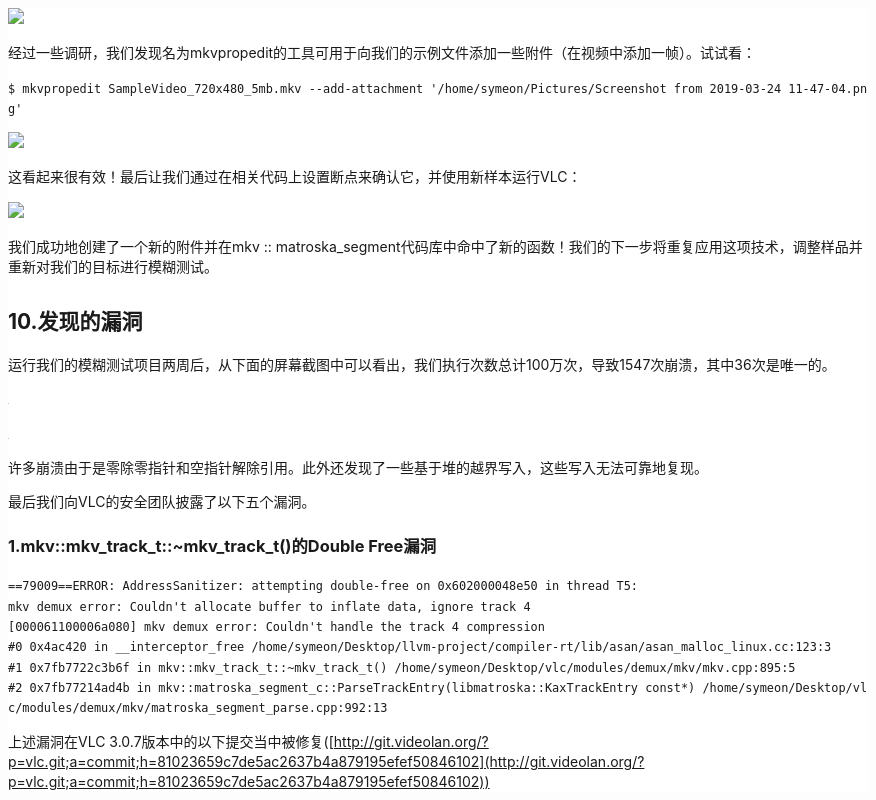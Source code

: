 [![](https://p4.ssl.qhimg.com/t010588b26b9f78da82.png)](https://p4.ssl.qhimg.com/t010588b26b9f78da82.png)

经过一些调研，我们发现名为mkvpropedit的工具可用于向我们的示例文件添加一些附件（在视频中添加一帧）。试试看：

```
$ mkvpropedit SampleVideo_720x480_5mb.mkv --add-attachment '/home/symeon/Pictures/Screenshot from 2019-03-24 11-47-04.png'
```

[![](https://p0.ssl.qhimg.com/t01c1b5abecdda75869.png)](https://p0.ssl.qhimg.com/t01c1b5abecdda75869.png)

这看起来很有效！最后让我们通过在相关代码上设置断点来确认它，并使用新样本运行VLC：

[![](https://p3.ssl.qhimg.com/t0108270351a147cc85.png)](https://p3.ssl.qhimg.com/t0108270351a147cc85.png)

我们成功地创建了一个新的附件并在mkv :: matroska_segment代码库中命中了新的函数！我们的下一步将重复应用这项技术，调整样品并重新对我们的目标进行模糊测试。



## 10.发现的漏洞

运行我们的模糊测试项目两周后，从下面的屏幕截图中可以看出，我们执行次数总计100万次，导致1547次崩溃，其中36次是唯一的。

[![](data:image/png;base64,iVBORw0KGgoAAAANSUhEUgAAAAEAAAABCAYAAAAfFcSJAAAAAXNSR0IArs4c6QAAAARnQU1BAACxjwv8YQUAAAAJcEhZcwAADsQAAA7EAZUrDhsAAAANSURBVBhXYzh8+PB/AAffA0nNPuCLAAAAAElFTkSuQmCC)](https://p1.ssl.qhimg.com/t012bf3b289053e8263.png)

[![](data:image/png;base64,iVBORw0KGgoAAAANSUhEUgAAAAEAAAABCAYAAAAfFcSJAAAAAXNSR0IArs4c6QAAAARnQU1BAACxjwv8YQUAAAAJcEhZcwAADsQAAA7EAZUrDhsAAAANSURBVBhXYzh8+PB/AAffA0nNPuCLAAAAAElFTkSuQmCC)](https://p4.ssl.qhimg.com/t01c8b1b80895d49f5c.png)

许多崩溃由于是零除零指针和空指针解除引用。此外还发现了一些基于堆的越界写入，这些写入无法可靠地复现。

最后我们向VLC的安全团队披露了以下五个漏洞。

### <a class="reference-link" name="1.mkv::mkv_track_t::~mkv_track_t()%E7%9A%84Double%20Free%E6%BC%8F%E6%B4%9E"></a>1.mkv::mkv_track_t::~mkv_track_t()的Double Free漏洞

```
==79009==ERROR: AddressSanitizer: attempting double-free on 0x602000048e50 in thread T5:
mkv demux error: Couldn't allocate buffer to inflate data, ignore track 4
[000061100006a080] mkv demux error: Couldn't handle the track 4 compression
#0 0x4ac420 in __interceptor_free /home/symeon/Desktop/llvm-project/compiler-rt/lib/asan/asan_malloc_linux.cc:123:3
#1 0x7fb7722c3b6f in mkv::mkv_track_t::~mkv_track_t() /home/symeon/Desktop/vlc/modules/demux/mkv/mkv.cpp:895:5
#2 0x7fb77214ad4b in mkv::matroska_segment_c::ParseTrackEntry(libmatroska::KaxTrackEntry const*) /home/symeon/Desktop/vlc/modules/demux/mkv/matroska_segment_parse.cpp:992:13
```

上述漏洞在VLC 3.0.7版本中的以下提交当中被修复([http://git.videolan.org/?p=vlc.git;a=commit;h=81023659c7de5ac2637b4a879195efef50846102](http://git.videolan.org/?p=vlc.git;a=commit;h=81023659c7de5ac2637b4a879195efef50846102))

